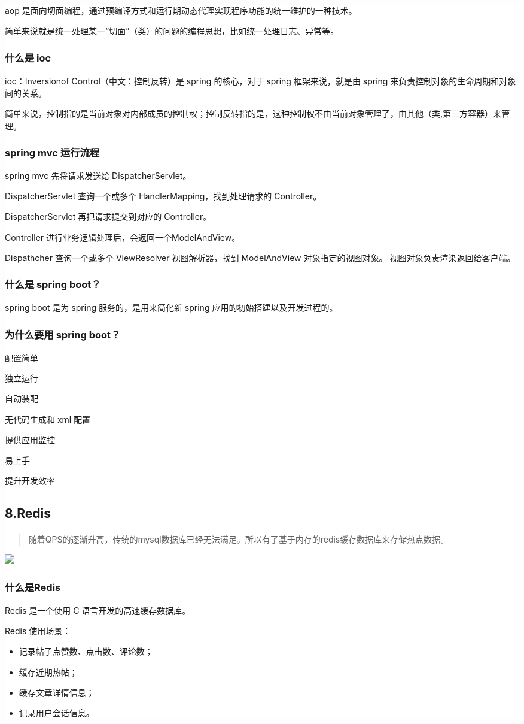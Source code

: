 aop 是面向切面编程，通过预编译方式和运行期动态代理实现程序功能的统一维护的一种技术。

简单来说就是统一处理某一“切面”（类）的问题的编程思想，比如统一处理日志、异常等。

### 什么是 ioc

ioc：Inversionof Control（中文：控制反转）是 spring 的核心，对于 spring 框架来说，就是由 spring 来负责控制对象的生命周期和对象间的关系。

简单来说，控制指的是当前对象对内部成员的控制权；控制反转指的是，这种控制权不由当前对象管理了，由其他（类,第三方容器）来管理。

### spring mvc 运行流程

spring mvc 先将请求发送给 DispatcherServlet。

DispatcherServlet 查询一个或多个 HandlerMapping，找到处理请求的 Controller。

DispatcherServlet 再把请求提交到对应的 Controller。

Controller 进行业务逻辑处理后，会返回一个ModelAndView。

Dispathcher 查询一个或多个 ViewResolver 视图解析器，找到 ModelAndView 对象指定的视图对象。
视图对象负责渲染返回给客户端。

### 什么是 spring boot？

spring boot 是为 spring 服务的，是用来简化新 spring 应用的初始搭建以及开发过程的。

### 为什么要用 spring boot？

配置简单

独立运行

自动装配

无代码生成和 xml 配置

提供应用监控

易上手

提升开发效率

## 8.Redis

>随着QPS的逐渐升高，传统的mysql数据库已经无法满足。所以有了基于内存的redis缓存数据库来存储热点数据。

![](https://yitiaoit.oss-cn-beijing.aliyuncs.com/img/image-20211011174156450.png)

### 什么是Redis

Redis 是一个使用 C 语言开发的高速缓存数据库。

Redis 使用场景：

- 记录帖子点赞数、点击数、评论数；

- 缓存近期热帖；
- 缓存文章详情信息；
- 记录用户会话信息。
